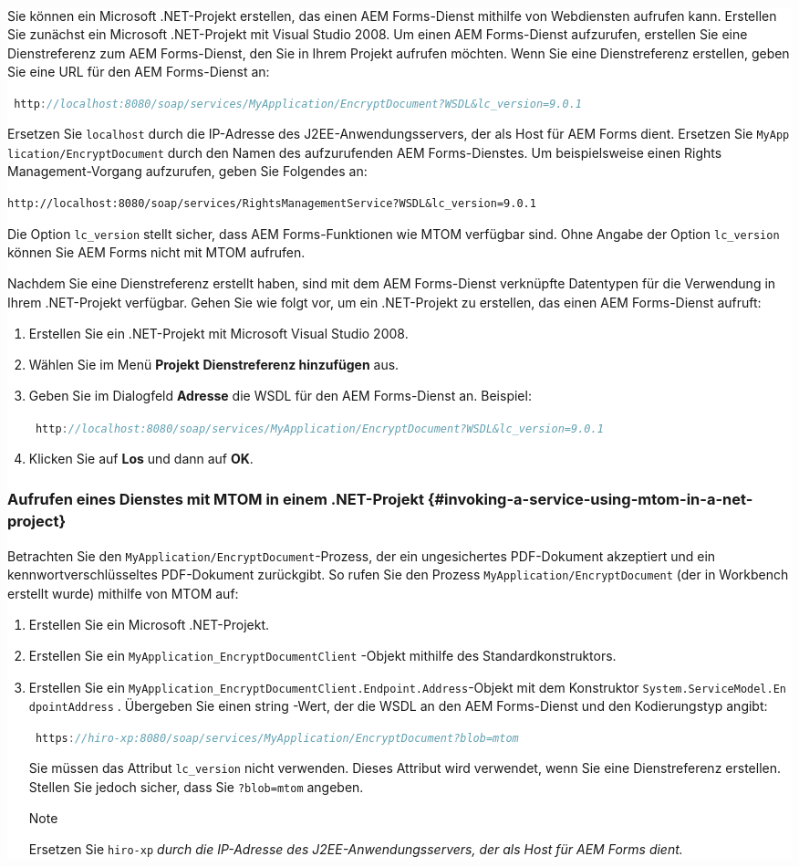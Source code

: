 Sie können ein Microsoft .NET-Projekt erstellen, das einen AEM Forms-Dienst mithilfe von Webdiensten aufrufen kann. Erstellen Sie zunächst ein Microsoft .NET-Projekt mit Visual Studio 2008. Um einen AEM Forms-Dienst aufzurufen, erstellen Sie eine Dienstreferenz zum AEM Forms-Dienst, den Sie in Ihrem Projekt aufrufen möchten. Wenn Sie eine Dienstreferenz erstellen, geben Sie eine URL für den AEM Forms-Dienst an:

```java
 http://localhost:8080/soap/services/MyApplication/EncryptDocument?WSDL&lc_version=9.0.1
```

Ersetzen Sie `localhost` durch die IP-Adresse des J2EE-Anwendungsservers, der als Host für AEM Forms dient. Ersetzen Sie `MyApplication/EncryptDocument` durch den Namen des aufzurufenden AEM Forms-Dienstes. Um beispielsweise einen Rights Management-Vorgang aufzurufen, geben Sie Folgendes an:

`http://localhost:8080/soap/services/RightsManagementService?WSDL&lc_version=9.0.1`

Die Option `lc_version` stellt sicher, dass AEM Forms-Funktionen wie MTOM verfügbar sind. Ohne Angabe der Option `lc_version` können Sie AEM Forms nicht mit MTOM aufrufen.

Nachdem Sie eine Dienstreferenz erstellt haben, sind mit dem AEM Forms-Dienst verknüpfte Datentypen für die Verwendung in Ihrem .NET-Projekt verfügbar. Gehen Sie wie folgt vor, um ein .NET-Projekt zu erstellen, das einen AEM Forms-Dienst aufruft:

1. Erstellen Sie ein .NET-Projekt mit Microsoft Visual Studio 2008.
1. Wählen Sie im Menü **Projekt** **Dienstreferenz hinzufügen** aus.
1. Geben Sie im Dialogfeld **Adresse** die WSDL für den AEM Forms-Dienst an. Beispiel:

   ```java
    http://localhost:8080/soap/services/MyApplication/EncryptDocument?WSDL&lc_version=9.0.1
   ```

1. Klicken Sie auf **Los** und dann auf **OK**.

### Aufrufen eines Dienstes mit MTOM in einem .NET-Projekt {#invoking-a-service-using-mtom-in-a-net-project}

Betrachten Sie den `MyApplication/EncryptDocument`-Prozess, der ein ungesichertes PDF-Dokument akzeptiert und ein kennwortverschlüsseltes PDF-Dokument zurückgibt. So rufen Sie den Prozess `MyApplication/EncryptDocument` (der in Workbench erstellt wurde) mithilfe von MTOM auf:

1. Erstellen Sie ein Microsoft .NET-Projekt.
1. Erstellen Sie ein `MyApplication_EncryptDocumentClient` -Objekt mithilfe des Standardkonstruktors.
1. Erstellen Sie ein `MyApplication_EncryptDocumentClient.Endpoint.Address`-Objekt mit dem Konstruktor `System.ServiceModel.EndpointAddress` . Übergeben Sie einen string -Wert, der die WSDL an den AEM Forms-Dienst und den Kodierungstyp angibt:

   ```java
    https://hiro-xp:8080/soap/services/MyApplication/EncryptDocument?blob=mtom
   ```

   Sie müssen das Attribut `lc_version` nicht verwenden. Dieses Attribut wird verwendet, wenn Sie eine Dienstreferenz erstellen. Stellen Sie jedoch sicher, dass Sie `?blob=mtom` angeben.

   >[!NOTE]
   >
   >Ersetzen Sie `hiro-xp` *durch die IP-Adresse des J2EE-Anwendungsservers, der als Host für AEM Forms dient.*
